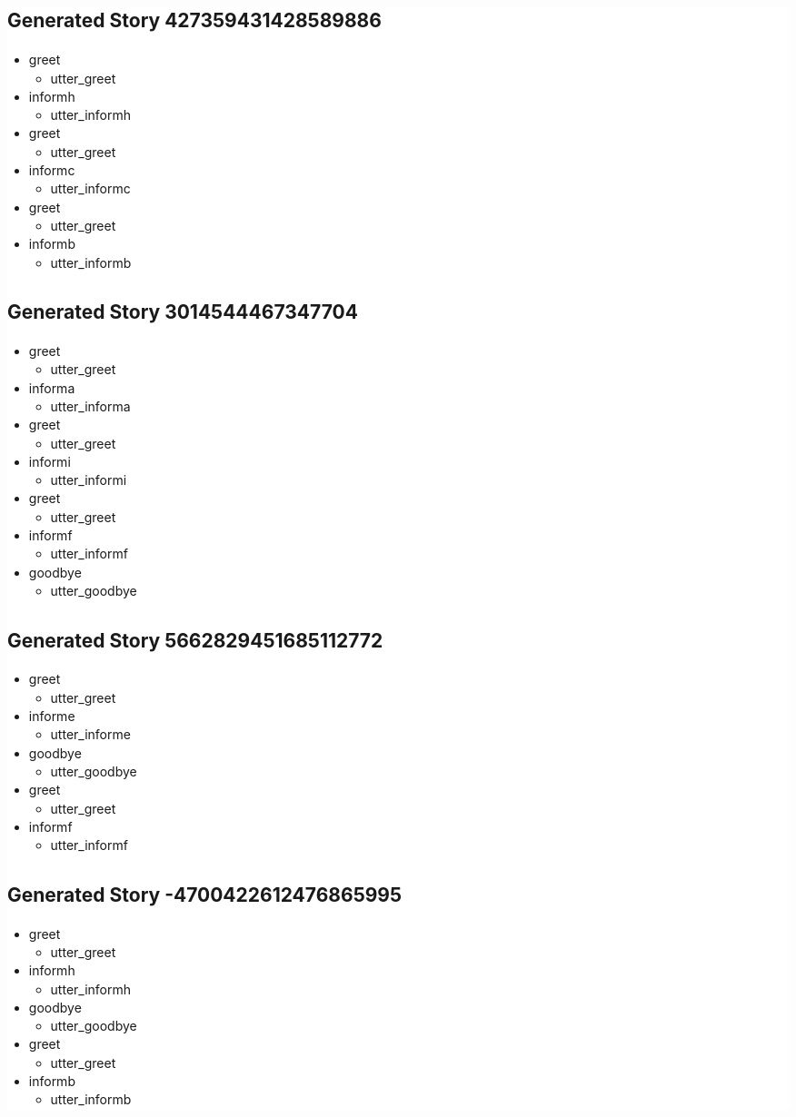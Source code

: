 ## Generated Story 427359431428589886
* greet
    - utter_greet
* informh
    - utter_informh
* greet
    - utter_greet
* informc
    - utter_informc
* greet
    - utter_greet
* informb
    - utter_informb

## Generated Story 3014544467347704
* greet
    - utter_greet
* informa
    - utter_informa
* greet
    - utter_greet
* informi
    - utter_informi
* greet
    - utter_greet
* informf
    - utter_informf
* goodbye
    - utter_goodbye

## Generated Story 5662829451685112772
* greet
    - utter_greet
* informe
    - utter_informe
* goodbye
    - utter_goodbye
* greet
    - utter_greet
* informf
    - utter_informf

## Generated Story -4700422612476865995
* greet
    - utter_greet
* informh
    - utter_informh
* goodbye
    - utter_goodbye
* greet
    - utter_greet
* informb
    - utter_informb

